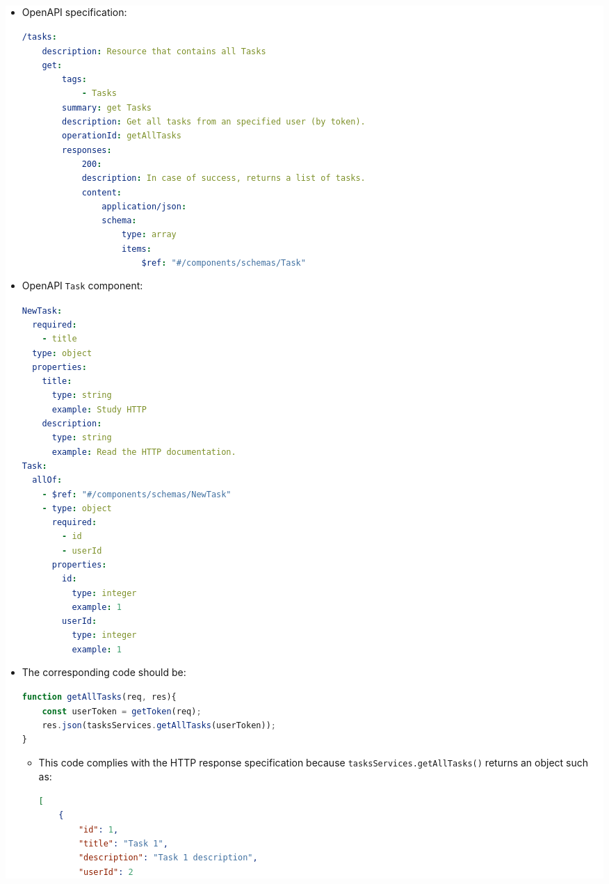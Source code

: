 - OpenAPI specification:
    ```yaml
    /tasks:
        description: Resource that contains all Tasks
        get:
            tags:
                - Tasks
            summary: get Tasks
            description: Get all tasks from an specified user (by token).
            operationId: getAllTasks
            responses:
                200:
                description: In case of success, returns a list of tasks.
                content:
                    application/json:
                    schema:
                        type: array
                        items:
                            $ref: "#/components/schemas/Task"
    ```
- OpenAPI `Task` component:
    ```yaml
    NewTask:
      required:
        - title
      type: object
      properties:
        title:
          type: string
          example: Study HTTP
        description:
          type: string
          example: Read the HTTP documentation.
    Task:
      allOf:
        - $ref: "#/components/schemas/NewTask"
        - type: object
          required:
            - id
            - userId
          properties:
            id:
              type: integer
              example: 1
            userId:
              type: integer
              example: 1    
    ```
- The corresponding code should be:
    ```javascript
    function getAllTasks(req, res){
        const userToken = getToken(req);
        res.json(tasksServices.getAllTasks(userToken));
    }
    ```
    - This code complies with the HTTP response specification because `tasksServices.getAllTasks()` returns an object such as:
        ```json
        [
            {
                "id": 1,
                "title": "Task 1",
                "description": "Task 1 description",
                "userId": 2